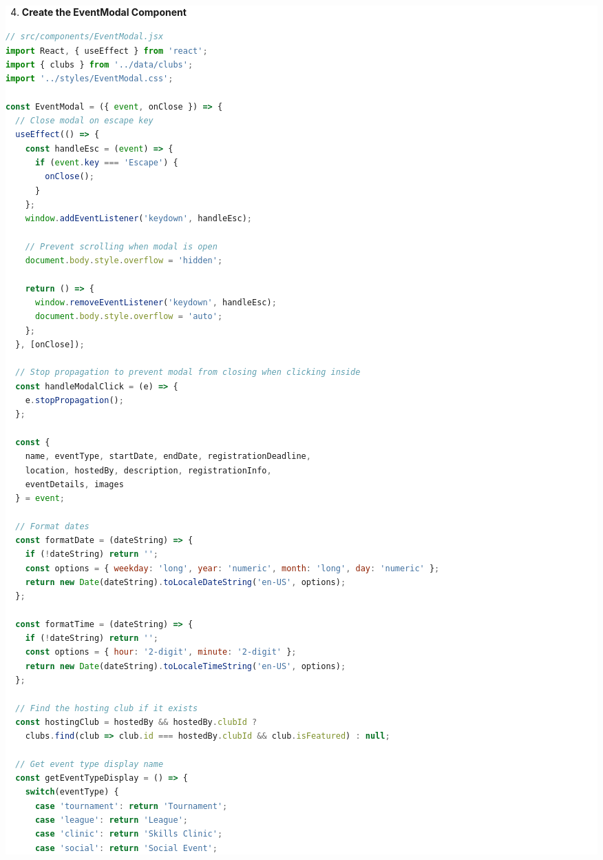 ```jsx
```

4. **Create the EventModal Component**

```jsx
// src/components/EventModal.jsx
import React, { useEffect } from 'react';
import { clubs } from '../data/clubs';
import '../styles/EventModal.css';

const EventModal = ({ event, onClose }) => {
  // Close modal on escape key
  useEffect(() => {
    const handleEsc = (event) => {
      if (event.key === 'Escape') {
        onClose();
      }
    };
    window.addEventListener('keydown', handleEsc);
    
    // Prevent scrolling when modal is open
    document.body.style.overflow = 'hidden';
    
    return () => {
      window.removeEventListener('keydown', handleEsc);
      document.body.style.overflow = 'auto';
    };
  }, [onClose]);
  
  // Stop propagation to prevent modal from closing when clicking inside
  const handleModalClick = (e) => {
    e.stopPropagation();
  };
  
  const {
    name, eventType, startDate, endDate, registrationDeadline,
    location, hostedBy, description, registrationInfo,
    eventDetails, images
  } = event;
  
  // Format dates
  const formatDate = (dateString) => {
    if (!dateString) return '';
    const options = { weekday: 'long', year: 'numeric', month: 'long', day: 'numeric' };
    return new Date(dateString).toLocaleDateString('en-US', options);
  };
  
  const formatTime = (dateString) => {
    if (!dateString) return '';
    const options = { hour: '2-digit', minute: '2-digit' };
    return new Date(dateString).toLocaleTimeString('en-US', options);
  };
  
  // Find the hosting club if it exists
  const hostingClub = hostedBy && hostedBy.clubId ? 
    clubs.find(club => club.id === hostedBy.clubId && club.isFeatured) : null;
  
  // Get event type display name
  const getEventTypeDisplay = () => {
    switch(eventType) {
      case 'tournament': return 'Tournament';
      case 'league': return 'League';
      case 'clinic': return 'Skills Clinic';
      case 'social': return 'Social Event';
```